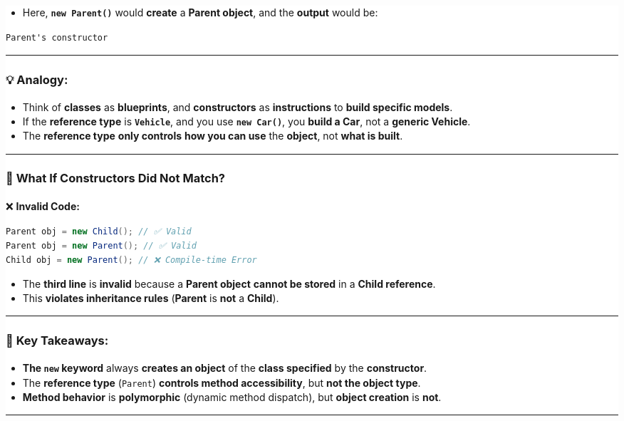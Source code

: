 - Here, **`new Parent()`** would **create** a **Parent object**, and the **output** would be:

```shell
Parent's constructor
```

---

### 💡 **Analogy:**

- Think of **classes** as **blueprints**, and **constructors** as **instructions** to **build specific models**.
- If the **reference type** is **`Vehicle`**, and you use **`new Car()`**, you **build a Car**, not a **generic Vehicle**.
- The **reference type** **only controls** **how you can use** the **object**, not **what is built**.

---

### 📂 **What If Constructors Did Not Match?**

❌ **Invalid Code:**

```java
Parent obj = new Child(); // ✅ Valid
Parent obj = new Parent(); // ✅ Valid
Child obj = new Parent(); // ❌ Compile-time Error
```

- The **third line** is **invalid** because a **Parent object** **cannot be stored** in a **Child reference**.
- This **violates inheritance rules** (**Parent** is **not** a **Child**).

---

### 🚦 **Key Takeaways:**

- **The `new` keyword** always **creates an object** of the **class specified** by the **constructor**.
- The **reference type** (`Parent`) **controls method accessibility**, but **not the object type**.
- **Method behavior** is **polymorphic** (dynamic method dispatch), but **object creation** is **not**.

---
